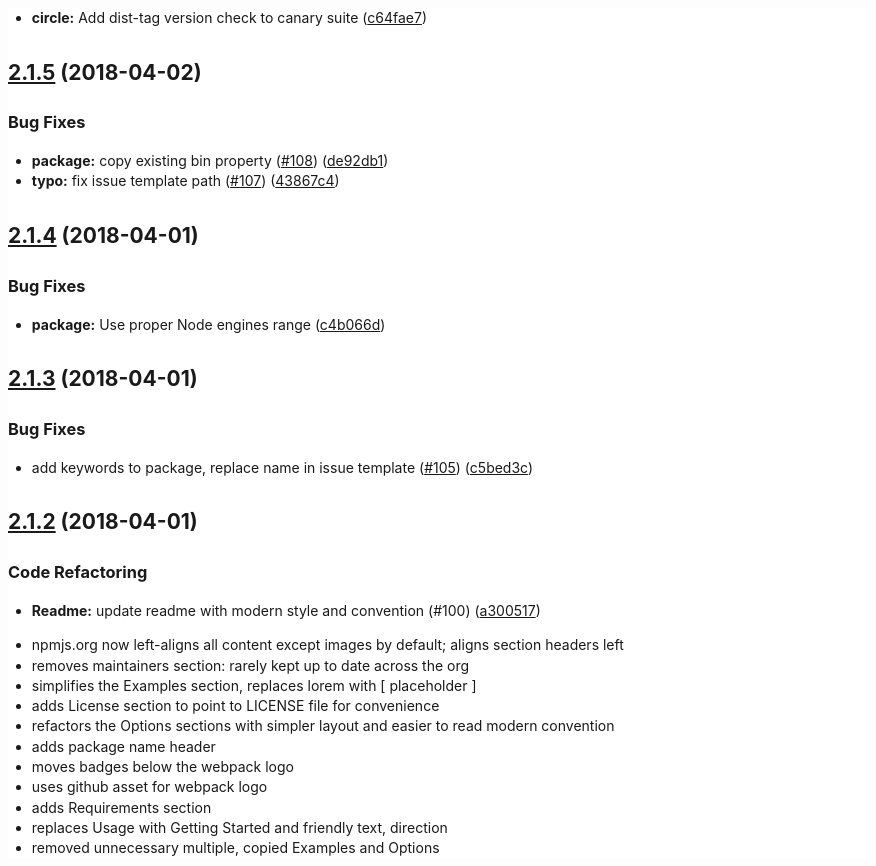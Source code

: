 * **circle:** Add dist-tag version check to canary suite ([c64fae7](https://github.com/webpack-contrib/webpack-defaults/commit/c64fae7))



<a name="2.1.5"></a>
## [2.1.5](https://github.com/webpack-contrib/webpack-defaults/compare/v2.1.4...v2.1.5) (2018-04-02)


### Bug Fixes

* **package:** copy existing bin property ([#108](https://github.com/webpack-contrib/webpack-defaults/issues/108)) ([de92db1](https://github.com/webpack-contrib/webpack-defaults/commit/de92db1))
* **typo:** fix issue template path ([#107](https://github.com/webpack-contrib/webpack-defaults/issues/107)) ([43867c4](https://github.com/webpack-contrib/webpack-defaults/commit/43867c4))



<a name="2.1.4"></a>
## [2.1.4](https://github.com/webpack-contrib/webpack-defaults/compare/v2.1.3...v2.1.4) (2018-04-01)


### Bug Fixes

* **package:** Use proper Node engines range ([c4b066d](https://github.com/webpack-contrib/webpack-defaults/commit/c4b066d))



<a name="2.1.3"></a>
## [2.1.3](https://github.com/webpack-contrib/webpack-defaults/compare/v2.1.2...v2.1.3) (2018-04-01)


### Bug Fixes

* add keywords to package, replace name in issue template ([#105](https://github.com/webpack-contrib/webpack-defaults/issues/105)) ([c5bed3c](https://github.com/webpack-contrib/webpack-defaults/commit/c5bed3c))



<a name="2.1.2"></a>
## [2.1.2](https://github.com/webpack-contrib/webpack-defaults/compare/v2.1.1...v2.1.2) (2018-04-01)


### Code Refactoring

* **Readme:** update readme with modern style and convention (#100) ([a300517](https://github.com/webpack-contrib/webpack-defaults/commit/a300517))

- npmjs.org now left-aligns all content except images by default;
  aligns section headers left
- removes maintainers section: rarely kept up to date across the org
- simplifies the Examples section, replaces lorem with [ placeholder ]
- adds License section to point to LICENSE file for convenience
- refactors the Options sections with simpler layout and easier to
  read modern convention
- adds package name header
- moves badges below the webpack logo
- uses github asset for webpack logo
- adds Requirements section
- replaces Usage with Getting Started and friendly text, direction
- removed unnecessary multiple, copied Examples and Options

